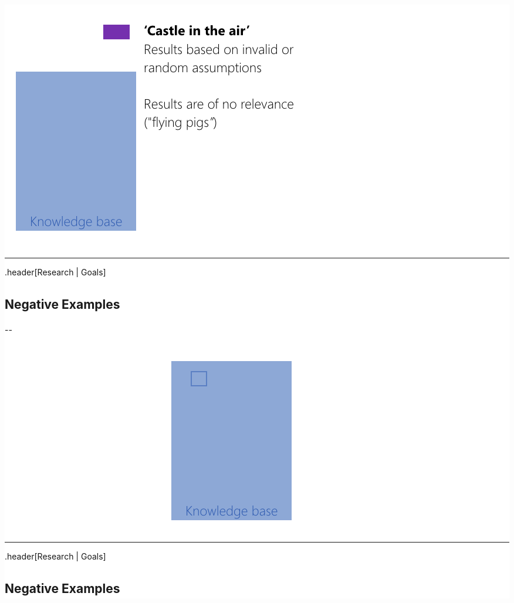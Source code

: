 ![ex_neg_01](../02_scripts/img/02/ex_neg_01.png)

---
.header[Research | Goals]

## Negative Examples

--

![ex_neg_02](../02_scripts/img/02/ex_neg_02a.png)

---
.header[Research | Goals]

## Negative Examples
